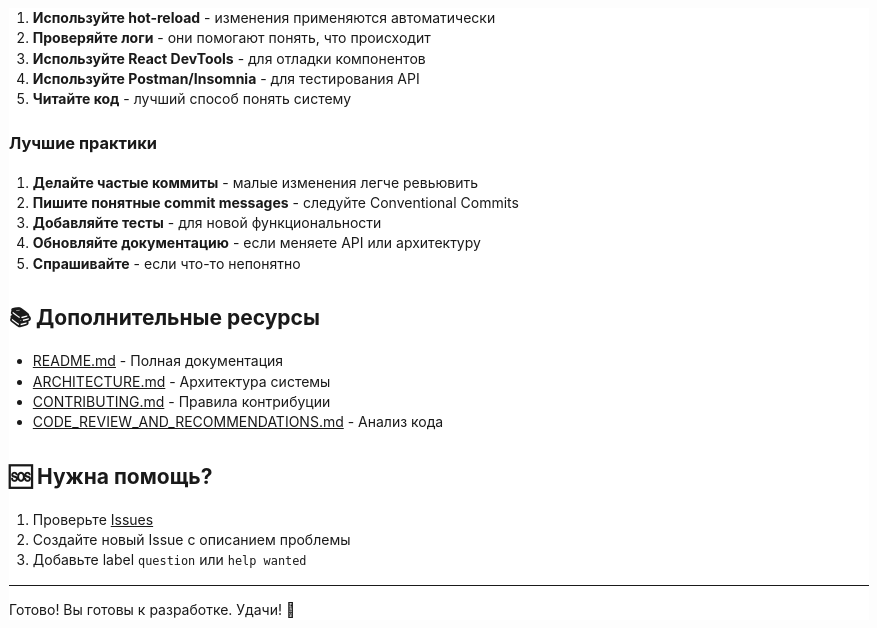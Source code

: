 1. **Используйте hot-reload** - изменения применяются автоматически
2. **Проверяйте логи** - они помогают понять, что происходит
3. **Используйте React DevTools** - для отладки компонентов
4. **Используйте Postman/Insomnia** - для тестирования API
5. **Читайте код** - лучший способ понять систему

### Лучшие практики

1. **Делайте частые коммиты** - малые изменения легче ревьювить
2. **Пишите понятные commit messages** - следуйте Conventional Commits
3. **Добавляйте тесты** - для новой функциональности
4. **Обновляйте документацию** - если меняете API или архитектуру
5. **Спрашивайте** - если что-то непонятно

## 📚 Дополнительные ресурсы

- [README.md](README.md) - Полная документация
- [ARCHITECTURE.md](ARCHITECTURE.md) - Архитектура системы
- [CONTRIBUTING.md](CONTRIBUTING.md) - Правила контрибуции
- [CODE_REVIEW_AND_RECOMMENDATIONS.md](CODE_REVIEW_AND_RECOMMENDATIONS.md) - Анализ кода

## 🆘 Нужна помощь?

1. Проверьте [Issues](https://github.com/shevtsovsv/02_HTML_CURS/issues)
2. Создайте новый Issue с описанием проблемы
3. Добавьте label `question` или `help wanted`

---

Готово! Вы готовы к разработке. Удачи! 🚀
